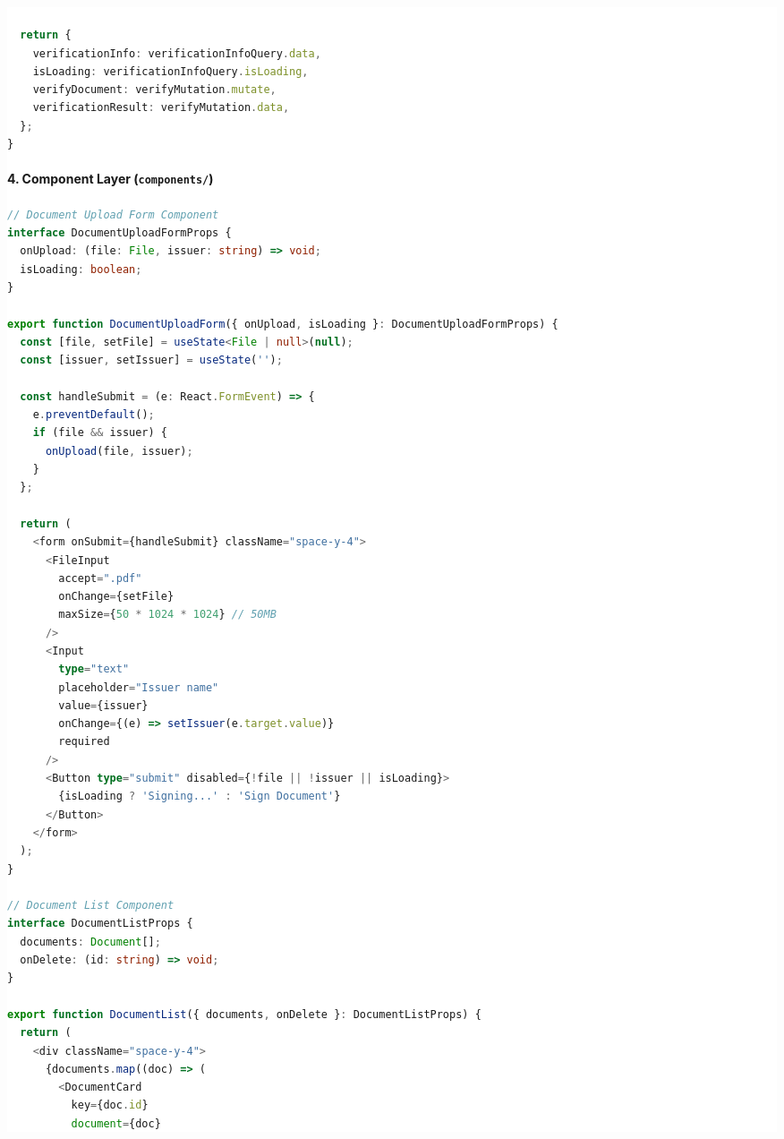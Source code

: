 ```typescript
  
  return {
    verificationInfo: verificationInfoQuery.data,
    isLoading: verificationInfoQuery.isLoading,
    verifyDocument: verifyMutation.mutate,
    verificationResult: verifyMutation.data,
  };
}
```

#### 4. Component Layer (`components/`)
```typescript
// Document Upload Form Component
interface DocumentUploadFormProps {
  onUpload: (file: File, issuer: string) => void;
  isLoading: boolean;
}

export function DocumentUploadForm({ onUpload, isLoading }: DocumentUploadFormProps) {
  const [file, setFile] = useState<File | null>(null);
  const [issuer, setIssuer] = useState('');
  
  const handleSubmit = (e: React.FormEvent) => {
    e.preventDefault();
    if (file && issuer) {
      onUpload(file, issuer);
    }
  };
  
  return (
    <form onSubmit={handleSubmit} className="space-y-4">
      <FileInput 
        accept=".pdf"
        onChange={setFile}
        maxSize={50 * 1024 * 1024} // 50MB
      />
      <Input
        type="text"
        placeholder="Issuer name"
        value={issuer}
        onChange={(e) => setIssuer(e.target.value)}
        required
      />
      <Button type="submit" disabled={!file || !issuer || isLoading}>
        {isLoading ? 'Signing...' : 'Sign Document'}
      </Button>
    </form>
  );
}

// Document List Component
interface DocumentListProps {
  documents: Document[];
  onDelete: (id: string) => void;
}

export function DocumentList({ documents, onDelete }: DocumentListProps) {
  return (
    <div className="space-y-4">
      {documents.map((doc) => (
        <DocumentCard
          key={doc.id}
          document={doc}
```